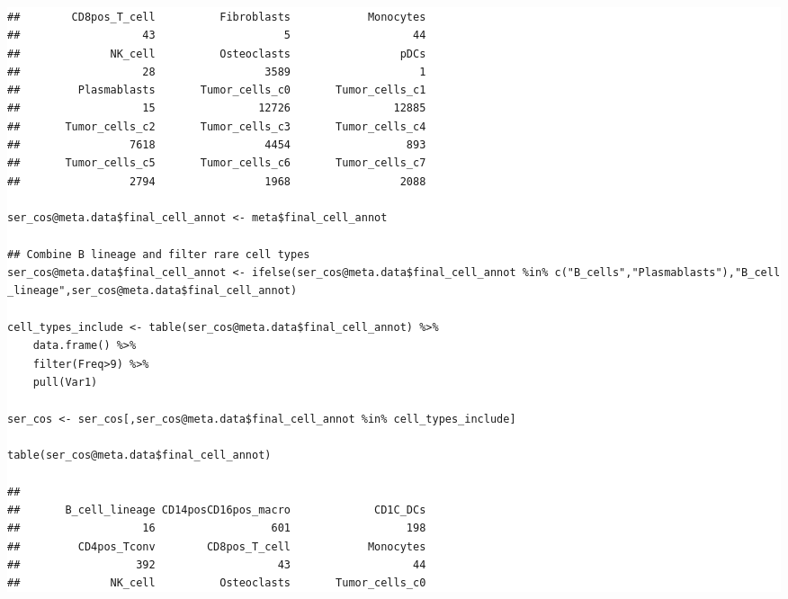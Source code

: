     ##        CD8pos_T_cell          Fibroblasts            Monocytes 
    ##                   43                    5                   44 
    ##              NK_cell          Osteoclasts                 pDCs 
    ##                   28                 3589                    1 
    ##         Plasmablasts       Tumor_cells_c0       Tumor_cells_c1 
    ##                   15                12726                12885 
    ##       Tumor_cells_c2       Tumor_cells_c3       Tumor_cells_c4 
    ##                 7618                 4454                  893 
    ##       Tumor_cells_c5       Tumor_cells_c6       Tumor_cells_c7 
    ##                 2794                 1968                 2088

    ser_cos@meta.data$final_cell_annot <- meta$final_cell_annot

    ## Combine B lineage and filter rare cell types
    ser_cos@meta.data$final_cell_annot <- ifelse(ser_cos@meta.data$final_cell_annot %in% c("B_cells","Plasmablasts"),"B_cell_lineage",ser_cos@meta.data$final_cell_annot)

    cell_types_include <- table(ser_cos@meta.data$final_cell_annot) %>%
        data.frame() %>%
        filter(Freq>9) %>%
        pull(Var1)

    ser_cos <- ser_cos[,ser_cos@meta.data$final_cell_annot %in% cell_types_include]

    table(ser_cos@meta.data$final_cell_annot)

    ## 
    ##       B_cell_lineage CD14posCD16pos_macro             CD1C_DCs 
    ##                   16                  601                  198 
    ##         CD4pos_Tconv        CD8pos_T_cell            Monocytes 
    ##                  392                   43                   44 
    ##              NK_cell          Osteoclasts       Tumor_cells_c0 